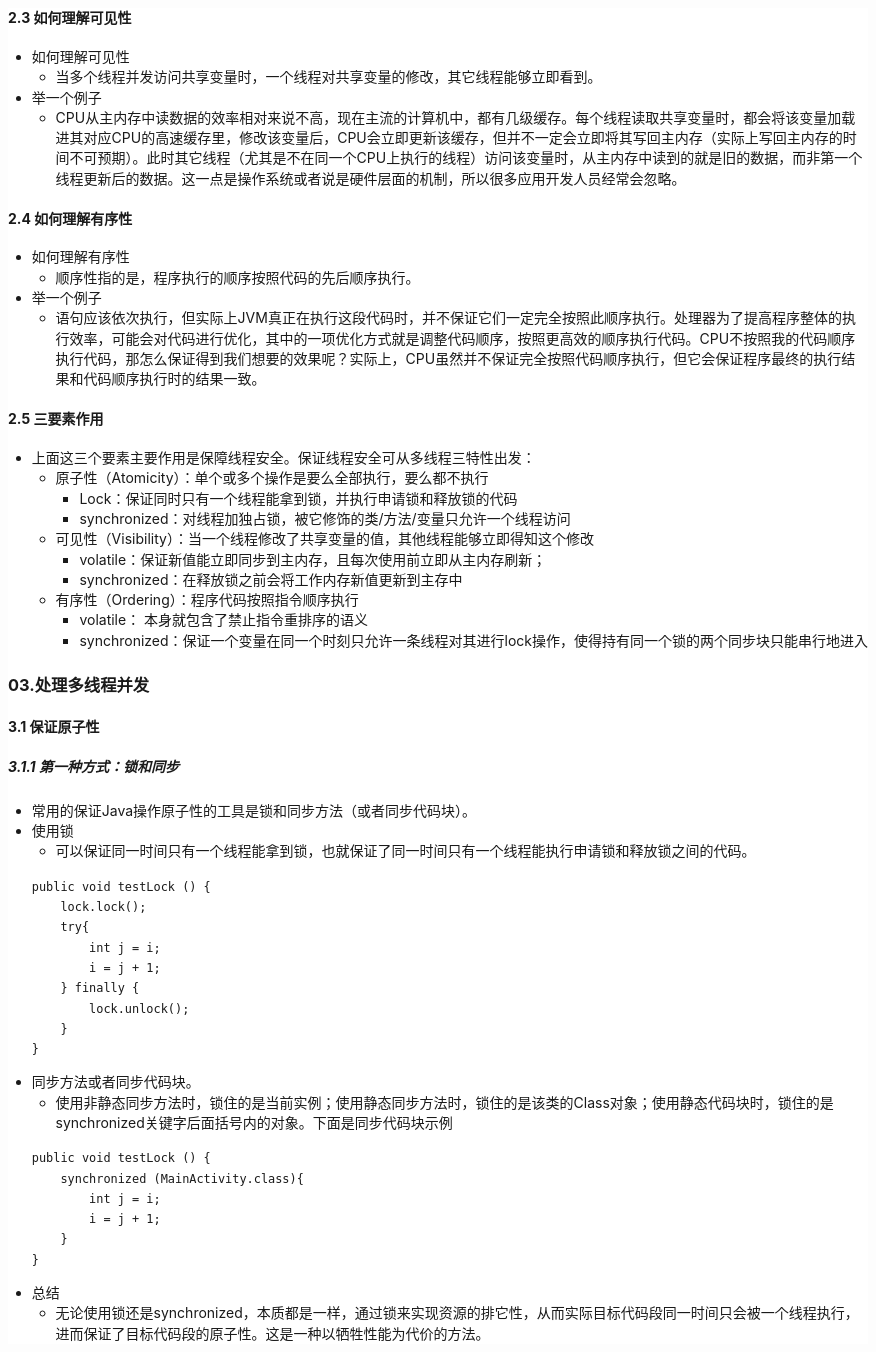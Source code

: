 


#### 2.3 如何理解可见性
- 如何理解可见性
    - 当多个线程并发访问共享变量时，一个线程对共享变量的修改，其它线程能够立即看到。
- 举一个例子
    - CPU从主内存中读数据的效率相对来说不高，现在主流的计算机中，都有几级缓存。每个线程读取共享变量时，都会将该变量加载进其对应CPU的高速缓存里，修改该变量后，CPU会立即更新该缓存，但并不一定会立即将其写回主内存（实际上写回主内存的时间不可预期）。此时其它线程（尤其是不在同一个CPU上执行的线程）访问该变量时，从主内存中读到的就是旧的数据，而非第一个线程更新后的数据。这一点是操作系统或者说是硬件层面的机制，所以很多应用开发人员经常会忽略。




#### 2.4 如何理解有序性
- 如何理解有序性
    - 顺序性指的是，程序执行的顺序按照代码的先后顺序执行。
- 举一个例子
    - 语句应该依次执行，但实际上JVM真正在执行这段代码时，并不保证它们一定完全按照此顺序执行。处理器为了提高程序整体的执行效率，可能会对代码进行优化，其中的一项优化方式就是调整代码顺序，按照更高效的顺序执行代码。CPU不按照我的代码顺序执行代码，那怎么保证得到我们想要的效果呢？实际上，CPU虽然并不保证完全按照代码顺序执行，但它会保证程序最终的执行结果和代码顺序执行时的结果一致。




#### 2.5 三要素作用
- 上面这三个要素主要作用是保障线程安全。保证线程安全可从多线程三特性出发：
    - 原子性（Atomicity）：单个或多个操作是要么全部执行，要么都不执行
        - Lock：保证同时只有一个线程能拿到锁，并执行申请锁和释放锁的代码
        - synchronized：对线程加独占锁，被它修饰的类/方法/变量只允许一个线程访问
    - 可见性（Visibility）：当一个线程修改了共享变量的值，其他线程能够立即得知这个修改
        - volatile：保证新值能立即同步到主内存，且每次使用前立即从主内存刷新；
        - synchronized：在释放锁之前会将工作内存新值更新到主存中
    - 有序性（Ordering）：程序代码按照指令顺序执行
        - volatile： 本身就包含了禁止指令重排序的语义
        - synchronized：保证一个变量在同一个时刻只允许一条线程对其进行lock操作，使得持有同一个锁的两个同步块只能串行地进入



### 03.处理多线程并发
#### 3.1 保证原子性
##### 3.1.1 第一种方式：锁和同步
- 常用的保证Java操作原子性的工具是锁和同步方法（或者同步代码块）。
- 使用锁
    - 可以保证同一时间只有一个线程能拿到锁，也就保证了同一时间只有一个线程能执行申请锁和释放锁之间的代码。
    ```
    public void testLock () {
        lock.lock();
        try{
            int j = i;
            i = j + 1;
        } finally {
            lock.unlock();
        }
    }
    ```
- 同步方法或者同步代码块。
    - 使用非静态同步方法时，锁住的是当前实例；使用静态同步方法时，锁住的是该类的Class对象；使用静态代码块时，锁住的是synchronized关键字后面括号内的对象。下面是同步代码块示例
    ```
    public void testLock () {
        synchronized (MainActivity.class){
            int j = i;
            i = j + 1;
        }
    }
    ```
- 总结
    - 无论使用锁还是synchronized，本质都是一样，通过锁来实现资源的排它性，从而实际目标代码段同一时间只会被一个线程执行，进而保证了目标代码段的原子性。这是一种以牺牲性能为代价的方法。
